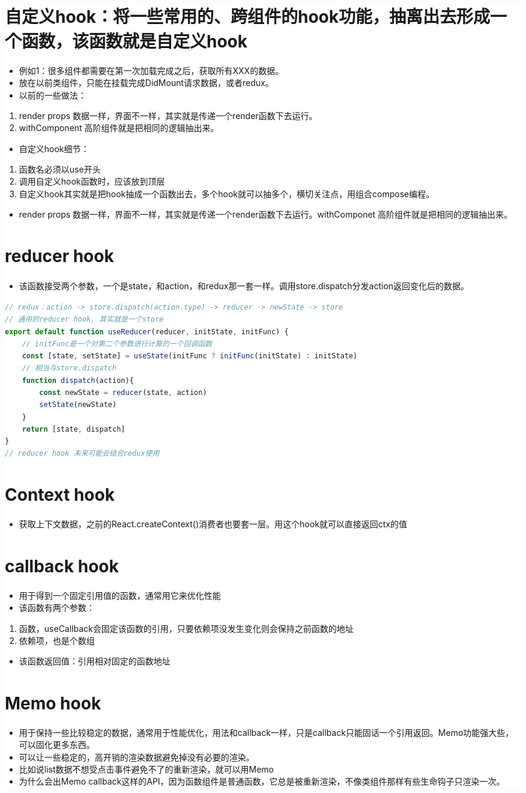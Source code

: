 # 自定义hook：将一些常用的、跨组件的hook功能，抽离出去形成一个函数，该函数就是自定义hook
- 例如1：很多组件都需要在第一次加载完成之后，获取所有XXX的数据。
- 放在以前类组件，只能在挂载完成DidMount请求数据，或者redux。
- 以前的一些做法：
1. render props 数据一样，界面不一样，其实就是传递一个render函数下去运行。
2. withComponent 高阶组件就是把相同的逻辑抽出来。
- 自定义hook细节：
1. 函数名必须以use开头
2. 调用自定义hook函数时，应该放到顶层
3. 自定义hook其实就是把hook抽成一个函数出去，多个hook就可以抽多个，横切关注点，用组合compose编程。

- render props 数据一样，界面不一样，其实就是传递一个render函数下去运行。withComponet 高阶组件就是把相同的逻辑抽出来。

# reducer hook
- 该函数接受两个参数，一个是state，和action，和redux那一套一样。调用store.dispatch分发action返回变化后的数据。
```js
// redux：action -> store.dispatch(action.type) -> reducer -> newState -> store
// 通用的reducer hook, 其实就是一个store
export default function useReducer(reducer, initState, initFunc) {
    // initFunc是一个对第二个参数进行计算的一个回调函数
    const [state, setState] = useState(initFunc ? initFunc(initState) : initState)
    // 相当与store.dispatch
    function dispatch(action){
        const newState = reducer(state, action)
        setState(newState)
    }
    return [state, dispatch]
}
// reducer hook 未来可能会结合redux使用
```

# Context hook
- 获取上下文数据，之前的React.createContext()消费者也要套一层。用这个hook就可以直接返回ctx的值

# callback hook
- 用于得到一个固定引用值的函数，通常用它来优化性能
- 该函数有两个参数：
1. 函数，useCallback会固定该函数的引用，只要依赖项没发生变化则会保持之前函数的地址
2. 依赖项，也是个数组
- 该函数返回值：引用相对固定的函数地址

# Memo hook
- 用于保持一些比较稳定的数据，通常用于性能优化，用法和callback一样，只是callback只能固话一个引用返回。Memo功能强大些，可以固化更多东西。
- 可以让一些稳定的，高开销的渲染数据避免掉没有必要的渲染。
- 比如说list数据不想受点击事件避免不了的重新渲染，就可以用Memo
- 为什么会出Memo callback这样的API，因为函数组件是普通函数，它总是被重新渲染，不像类组件那样有些生命钩子只渲染一次。
